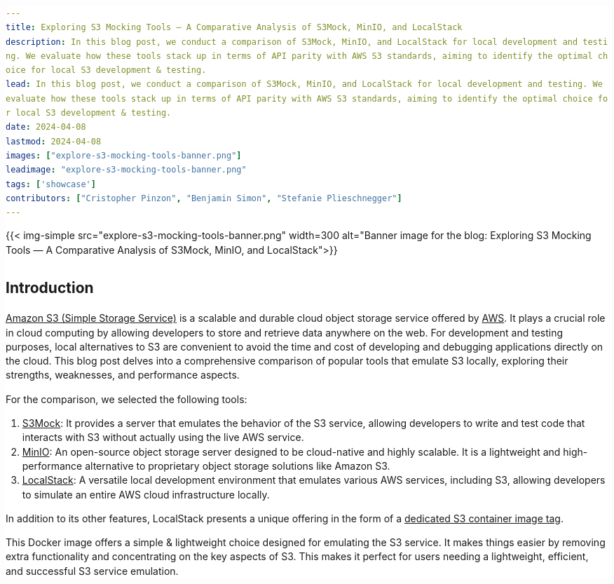 ```yaml
---
title: Exploring S3 Mocking Tools — A Comparative Analysis of S3Mock, MinIO, and LocalStack
description: In this blog post, we conduct a comparison of S3Mock, MinIO, and LocalStack for local development and testing. We evaluate how these tools stack up in terms of API parity with AWS S3 standards, aiming to identify the optimal choice for local S3 development & testing.
lead: In this blog post, we conduct a comparison of S3Mock, MinIO, and LocalStack for local development and testing. We evaluate how these tools stack up in terms of API parity with AWS S3 standards, aiming to identify the optimal choice for local S3 development & testing.
date: 2024-04-08
lastmod: 2024-04-08
images: ["explore-s3-mocking-tools-banner.png"]
leadimage: "explore-s3-mocking-tools-banner.png"
tags: ['showcase']
contributors: ["Cristopher Pinzon", "Benjamin Simon", "Stefanie Plieschnegger"]
---
```


{{< img-simple src="explore-s3-mocking-tools-banner.png" width=300 alt="Banner image for the blog: Exploring S3 Mocking Tools — A Comparative Analysis of S3Mock, MinIO, and LocalStack">}}

## Introduction

[Amazon S3 (Simple Storage Service)](https://aws.amazon.com/s3/) is a scalable and durable cloud object storage service offered by [AWS](https://aws.amazon.com). 
It plays a crucial role in cloud computing by allowing developers to store and retrieve data anywhere on the web. 
For development and testing purposes, local alternatives to S3 are convenient to avoid the time and cost of developing and debugging applications directly on the cloud. 
This blog post delves into a comprehensive comparison of popular tools that emulate S3 locally, exploring their strengths, weaknesses, and performance aspects.

For the comparison, we selected the following tools:

1. [S3Mock](https://github.com/adobe/S3Mock): It provides a server that emulates the behavior of the S3 service, allowing developers to write and test code that interacts with S3 without actually using the live AWS service. 
2. [MinIO](https://github.com/minio/minio): An open-source object storage server designed to be cloud-native and highly scalable. It is a lightweight and high-performance alternative to proprietary object storage solutions like Amazon S3.
3. [LocalStack](http://github.com/localstack/localstack): A versatile local development environment that emulates various AWS services, including S3, allowing developers to simulate an entire AWS cloud infrastructure
locally.

In addition to its other features, LocalStack presents a unique offering in the form of a [dedicated S3 container image tag](https://docs.localstack.cloud/user-guide/aws/s3/#s3-docker-image). 

This Docker image offers a simple & lightweight choice designed for emulating the S3 service. 
It makes things easier by removing extra functionality and concentrating on the key aspects of S3. 
This makes it perfect for users needing a lightweight, efficient, and successful S3 service emulation.

